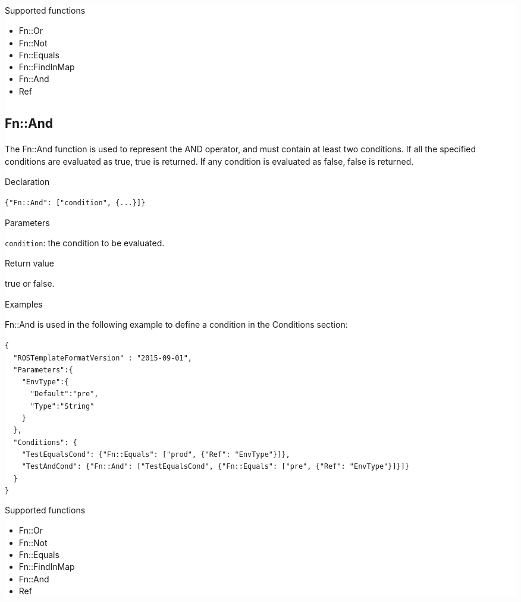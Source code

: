 Supported functions

-   Fn::Or
-   Fn::Not
-   Fn::Equals
-   Fn::FindInMap
-   Fn::And
-   Ref

## Fn::And

The Fn::And function is used to represent the AND operator, and must contain at least two conditions. If all the specified conditions are evaluated as true, true is returned. If any condition is evaluated as false, false is returned.

Declaration

```
{"Fn::And": ["condition", {...}]} 
```

Parameters

`condition`: the condition to be evaluated.

Return value

true or false.

Examples

Fn::And is used in the following example to define a condition in the Conditions section:

```
{
  "ROSTemplateFormatVersion" : "2015-09-01",
  "Parameters":{
    "EnvType":{
      "Default":"pre",
      "Type":"String"
    }
  },
  "Conditions": {
    "TestEqualsCond": {"Fn::Equals": ["prod", {"Ref": "EnvType"}]},
    "TestAndCond": {"Fn::And": ["TestEqualsCond", {"Fn::Equals": ["pre", {"Ref": "EnvType"}]}]}
  }
}
```

Supported functions

-   Fn::Or
-   Fn::Not
-   Fn::Equals
-   Fn::FindInMap
-   Fn::And
-   Ref

